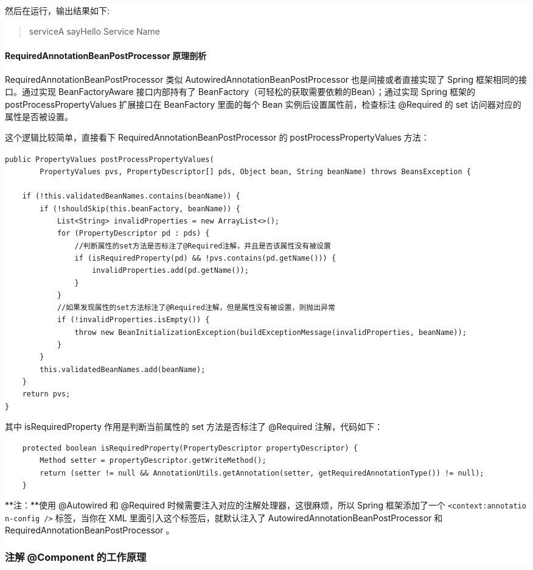 然后在运行，输出结果如下:

> serviceA sayHello Service Name

#### RequiredAnnotationBeanPostProcessor 原理剖析

RequiredAnnotationBeanPostProcessor 类似 AutowiredAnnotationBeanPostProcessor 也是间接或者直接实现了 Spring 框架相同的接口。通过实现 BeanFactoryAware 接口内部持有了 BeanFactory（可轻松的获取需要依赖的Bean）；通过实现 Spring 框架的 postProcessPropertyValues 扩展接口在 BeanFactory 里面的每个 Bean 实例后设置属性前，检查标注 @Required 的 set 访问器对应的属性是否被设置。

这个逻辑比较简单，直接看下 RequiredAnnotationBeanPostProcessor 的 postProcessPropertyValues 方法：

```
public PropertyValues postProcessPropertyValues(
        PropertyValues pvs, PropertyDescriptor[] pds, Object bean, String beanName) throws BeansException {

    if (!this.validatedBeanNames.contains(beanName)) {
        if (!shouldSkip(this.beanFactory, beanName)) {
            List<String> invalidProperties = new ArrayList<>();
            for (PropertyDescriptor pd : pds) {
                //判断属性的set方法是否标注了@Required注解，并且是否该属性没有被设置
                if (isRequiredProperty(pd) && !pvs.contains(pd.getName())) {
                    invalidProperties.add(pd.getName());
                }
            }
            //如果发现属性的set方法标注了@Required注解，但是属性没有被设置，则抛出异常
            if (!invalidProperties.isEmpty()) {
                throw new BeanInitializationException(buildExceptionMessage(invalidProperties, beanName));
            }
        }
        this.validatedBeanNames.add(beanName);
    }
    return pvs;
}

```

其中 isRequiredProperty 作用是判断当前属性的 set 方法是否标注了 @Required 注解，代码如下：

```
    protected boolean isRequiredProperty(PropertyDescriptor propertyDescriptor) {
        Method setter = propertyDescriptor.getWriteMethod();
        return (setter != null && AnnotationUtils.getAnnotation(setter, getRequiredAnnotationType()) != null);
    }

```

**注：**使用 @Autowired 和 @Required 时候需要注入对应的注解处理器，这很麻烦，所以 Spring 框架添加了一个 `<context:annotation-config />` 标签，当你在 XML 里面引入这个标签后，就默认注入了 AutowiredAnnotationBeanPostProcessor 和 RequiredAnnotationBeanPostProcessor 。

### 注解 @Component 的工作原理
